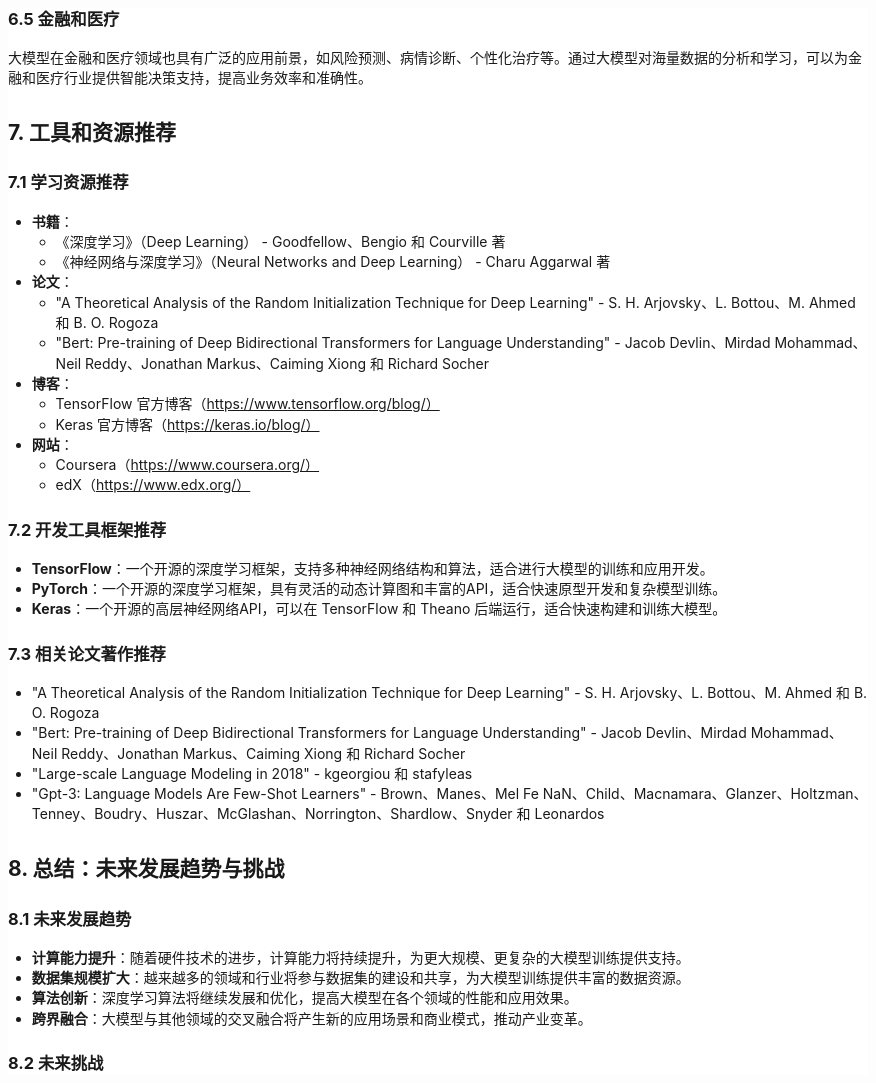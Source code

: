 ### 6.5 金融和医疗

大模型在金融和医疗领域也具有广泛的应用前景，如风险预测、病情诊断、个性化治疗等。通过大模型对海量数据的分析和学习，可以为金融和医疗行业提供智能决策支持，提高业务效率和准确性。

## 7. 工具和资源推荐

### 7.1 学习资源推荐

- **书籍**：
  - 《深度学习》（Deep Learning） - Goodfellow、Bengio 和 Courville 著
  - 《神经网络与深度学习》（Neural Networks and Deep Learning） - Charu Aggarwal 著
- **论文**：
  - "A Theoretical Analysis of the Random Initialization Technique for Deep Learning" - S. H. Arjovsky、L. Bottou、M. Ahmed 和 B. O. Rogoza
  - "Bert: Pre-training of Deep Bidirectional Transformers for Language Understanding" - Jacob Devlin、Mirdad Mohammad、Neil Reddy、Jonathan Markus、Caiming Xiong 和 Richard Socher
- **博客**：
  - TensorFlow 官方博客（https://www.tensorflow.org/blog/）
  - Keras 官方博客（https://keras.io/blog/）
- **网站**：
  - Coursera（https://www.coursera.org/）
  - edX（https://www.edx.org/）

### 7.2 开发工具框架推荐

- **TensorFlow**：一个开源的深度学习框架，支持多种神经网络结构和算法，适合进行大模型的训练和应用开发。
- **PyTorch**：一个开源的深度学习框架，具有灵活的动态计算图和丰富的API，适合快速原型开发和复杂模型训练。
- **Keras**：一个开源的高层神经网络API，可以在 TensorFlow 和 Theano 后端运行，适合快速构建和训练大模型。

### 7.3 相关论文著作推荐

- "A Theoretical Analysis of the Random Initialization Technique for Deep Learning" - S. H. Arjovsky、L. Bottou、M. Ahmed 和 B. O. Rogoza
- "Bert: Pre-training of Deep Bidirectional Transformers for Language Understanding" - Jacob Devlin、Mirdad Mohammad、Neil Reddy、Jonathan Markus、Caiming Xiong 和 Richard Socher
- "Large-scale Language Modeling in 2018" - kgeorgiou 和 stafyleas
- "Gpt-3: Language Models Are Few-Shot Learners" - Brown、Manes、Mel Fe NaN、Child、Macnamara、Glanzer、Holtzman、Tenney、Boudry、Huszar、McGlashan、Norrington、Shardlow、Snyder 和 Leonardos

## 8. 总结：未来发展趋势与挑战

### 8.1 未来发展趋势

- **计算能力提升**：随着硬件技术的进步，计算能力将持续提升，为更大规模、更复杂的大模型训练提供支持。
- **数据集规模扩大**：越来越多的领域和行业将参与数据集的建设和共享，为大模型训练提供丰富的数据资源。
- **算法创新**：深度学习算法将继续发展和优化，提高大模型在各个领域的性能和应用效果。
- **跨界融合**：大模型与其他领域的交叉融合将产生新的应用场景和商业模式，推动产业变革。

### 8.2 未来挑战
